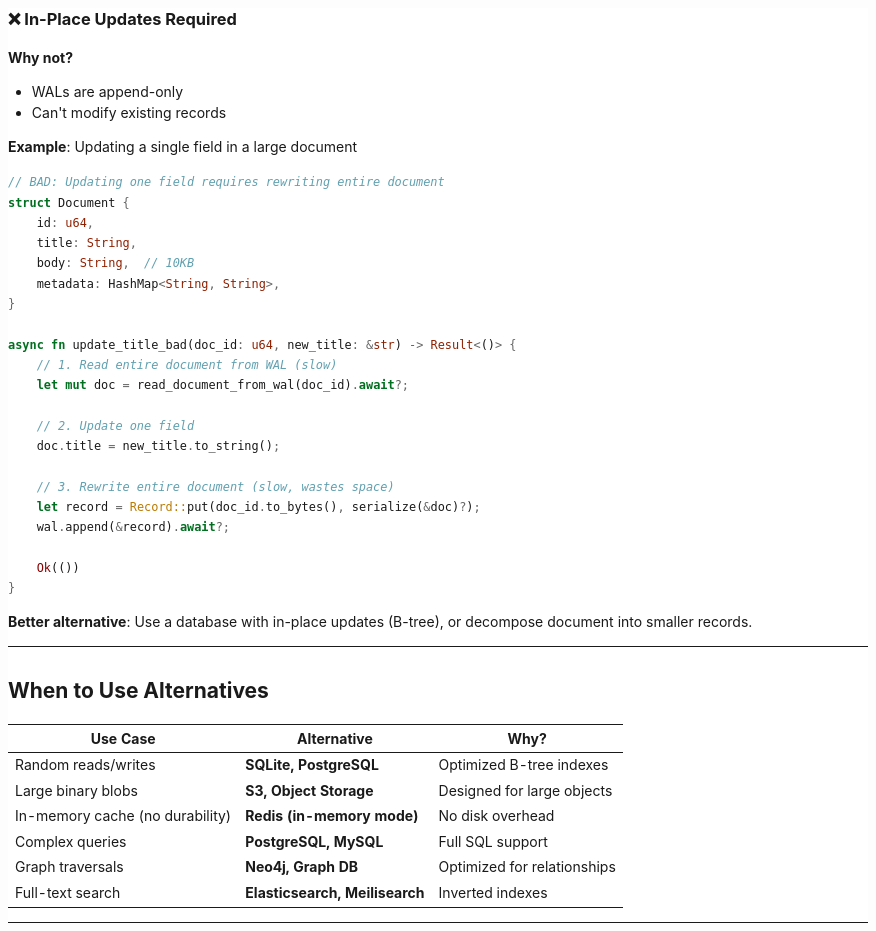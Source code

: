 
### ❌ In-Place Updates Required

**Why not?**
- WALs are append-only
- Can't modify existing records

**Example**: Updating a single field in a large document

```rust
// BAD: Updating one field requires rewriting entire document
struct Document {
    id: u64,
    title: String,
    body: String,  // 10KB
    metadata: HashMap<String, String>,
}

async fn update_title_bad(doc_id: u64, new_title: &str) -> Result<()> {
    // 1. Read entire document from WAL (slow)
    let mut doc = read_document_from_wal(doc_id).await?;

    // 2. Update one field
    doc.title = new_title.to_string();

    // 3. Rewrite entire document (slow, wastes space)
    let record = Record::put(doc_id.to_bytes(), serialize(&doc)?);
    wal.append(&record).await?;

    Ok(())
}
```

**Better alternative**: Use a database with in-place updates (B-tree), or decompose document into smaller records.

---

## When to Use Alternatives

| Use Case | Alternative | Why? |
|----------|-------------|------|
| Random reads/writes | **SQLite, PostgreSQL** | Optimized B-tree indexes |
| Large binary blobs | **S3, Object Storage** | Designed for large objects |
| In-memory cache (no durability) | **Redis (in-memory mode)** | No disk overhead |
| Complex queries | **PostgreSQL, MySQL** | Full SQL support |
| Graph traversals | **Neo4j, Graph DB** | Optimized for relationships |
| Full-text search | **Elasticsearch, Meilisearch** | Inverted indexes |

---